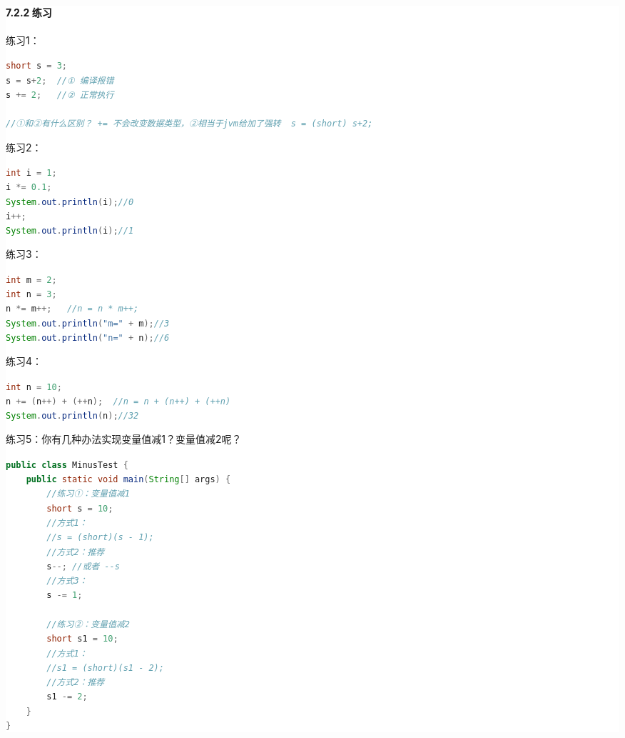 #### 7.2.2 练习

练习1：

```java
short s = 3; 
s = s+2;  //① 编译报错
s += 2;   //② 正常执行

//①和②有什么区别？ += 不会改变数据类型，②相当于jvm给加了强转  s = (short) s+2;
```

练习2：

```java
int i = 1;
i *= 0.1;
System.out.println(i);//0
i++;
System.out.println(i);//1
```

练习3：

```java
int m = 2;
int n = 3;
n *= m++; 	//n = n * m++;
System.out.println("m=" + m);//3
System.out.println("n=" + n);//6
```

练习4：

```java
int n = 10;
n += (n++) + (++n);  //n = n + (n++) + (++n)
System.out.println(n);//32
```

练习5：你有几种办法实现变量值减1？变量值减2呢？

```java
public class MinusTest {
    public static void main(String[] args) {
        //练习①：变量值减1
        short s = 10;
        //方式1：
        //s = (short)(s - 1);
        //方式2：推荐
        s--; //或者 --s
        //方式3：
        s -= 1;

        //练习②：变量值减2
        short s1 = 10;
        //方式1：
        //s1 = (short)(s1 - 2);
        //方式2：推荐
        s1 -= 2;
    }
}
```
